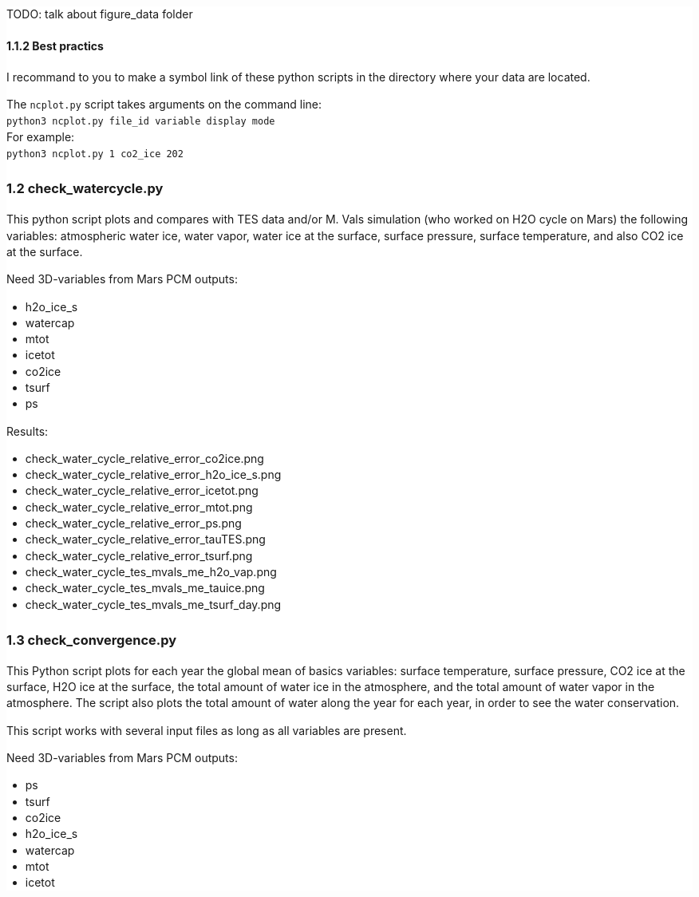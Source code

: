 
TODO: talk about figure_data folder
#### 1.1.2 Best practics
I recommand to you to make a symbol link of these python scripts in the directory where your data are located.

The `ncplot.py` script takes arguments on the command line:  
`python3 ncplot.py file_id variable display mode`  
For example:  
`python3 ncplot.py 1 co2_ice 202`  


### 1.2 check_watercycle.py
This python script plots and compares with TES data and/or M. Vals simulation (who worked on H2O cycle on Mars) the following variables: atmospheric water ice, water vapor, water ice at the surface, surface pressure, surface temperature, and also CO2 ice at the surface.

Need 3D-variables from Mars PCM outputs:
* h2o_ice_s
* watercap
* mtot
* icetot
* co2ice
* tsurf
* ps

Results:
* check_water_cycle_relative_error_co2ice.png
* check_water_cycle_relative_error_h2o_ice_s.png
* check_water_cycle_relative_error_icetot.png
* check_water_cycle_relative_error_mtot.png
* check_water_cycle_relative_error_ps.png
* check_water_cycle_relative_error_tauTES.png
* check_water_cycle_relative_error_tsurf.png
* check_water_cycle_tes_mvals_me_h2o_vap.png
* check_water_cycle_tes_mvals_me_tauice.png
* check_water_cycle_tes_mvals_me_tsurf_day.png



### 1.3 check_convergence.py
This Python script plots for each year the global mean of basics variables: surface temperature, surface pressure, CO2 ice at the surface, H2O ice at the surface, the total amount of water ice in the atmosphere, and the total amount of water vapor in the atmosphere. The script also plots the total amount of water along the year for each year, in order to see the water conservation.

This script works with several input files as long as all variables are present.


Need 3D-variables from Mars PCM outputs:
* ps
* tsurf
* co2ice
* h2o_ice_s
* watercap
* mtot
* icetot
